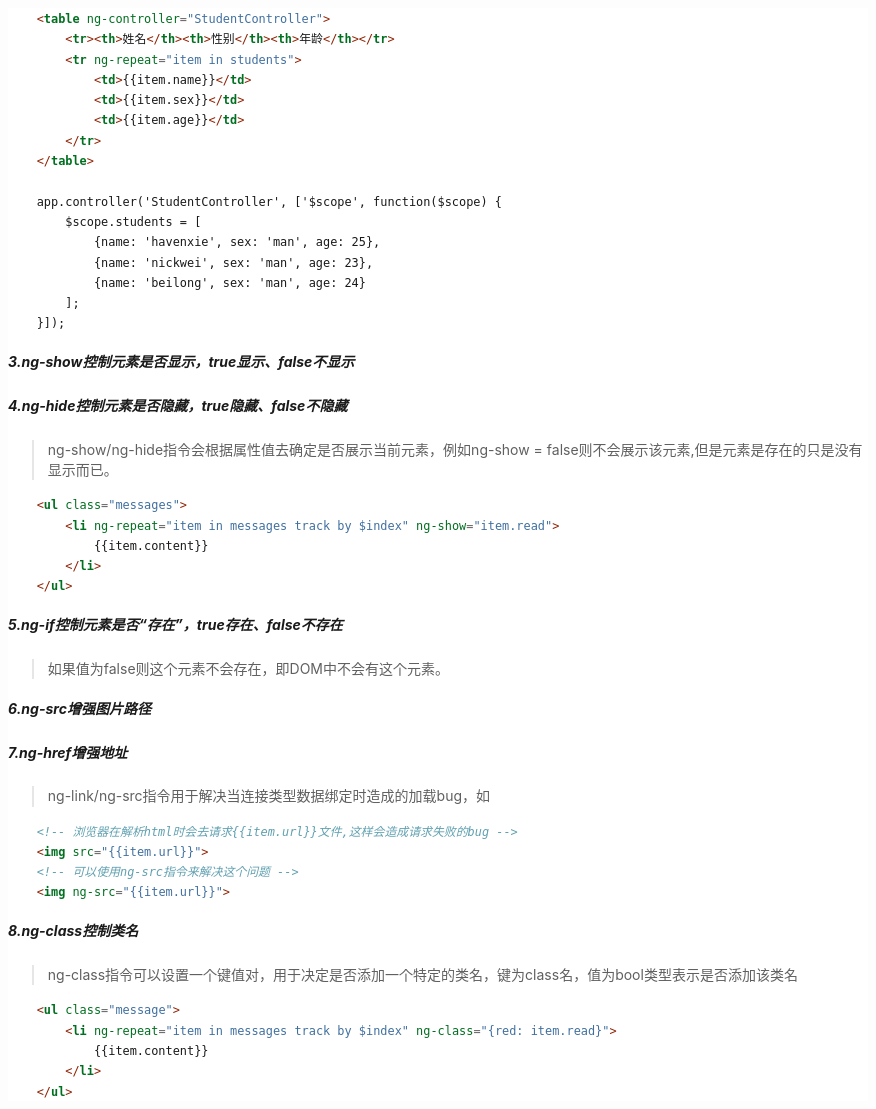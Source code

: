 ```html
	<table ng-controller="StudentController">
		<tr><th>姓名</th><th>性别</th><th>年龄</th></tr>
		<tr ng-repeat="item in students">
			<td>{{item.name}}</td>
			<td>{{item.sex}}</td>
			<td>{{item.age}}</td>
		</tr>
	</table>

	app.controller('StudentController', ['$scope', function($scope) {
		$scope.students = [
			{name: 'havenxie', sex: 'man', age: 25},
			{name: 'nickwei', sex: 'man', age: 23},
			{name: 'beilong', sex: 'man', age: 24}
		];
	}]);
```
##### 3.ng-show控制元素是否显示，true显示、false不显示
##### 4.ng-hide控制元素是否隐藏，true隐藏、false不隐藏
> ng-show/ng-hide指令会根据属性值去确定是否展示当前元素，例如ng-show = false则不会展示该元素,但是元素是存在的只是没有显示而已。

```html
	<ul class="messages">
		<li ng-repeat="item in messages track by $index" ng-show="item.read">
			{{item.content}}
		</li>
	</ul>
```

##### 5.ng-if控制元素是否“存在”，true存在、false不存在
> 如果值为false则这个元素不会存在，即DOM中不会有这个元素。

##### 6.ng-src增强图片路径
##### 7.ng-href增强地址
> ng-link/ng-src指令用于解决当连接类型数据绑定时造成的加载bug，如

```html
	<!-- 浏览器在解析html时会去请求{{item.url}}文件,这样会造成请求失败的bug -->
	<img src="{{item.url}}">
	<!-- 可以使用ng-src指令来解决这个问题 -->
	<img ng-src="{{item.url}}">
```

##### 8.ng-class控制类名
> ng-class指令可以设置一个键值对，用于决定是否添加一个特定的类名，键为class名，值为bool类型表示是否添加该类名

```html
	<ul class="message">
		<li ng-repeat="item in messages track by $index" ng-class="{red: item.read}">
			{{item.content}}
		</li>
	</ul>
```
